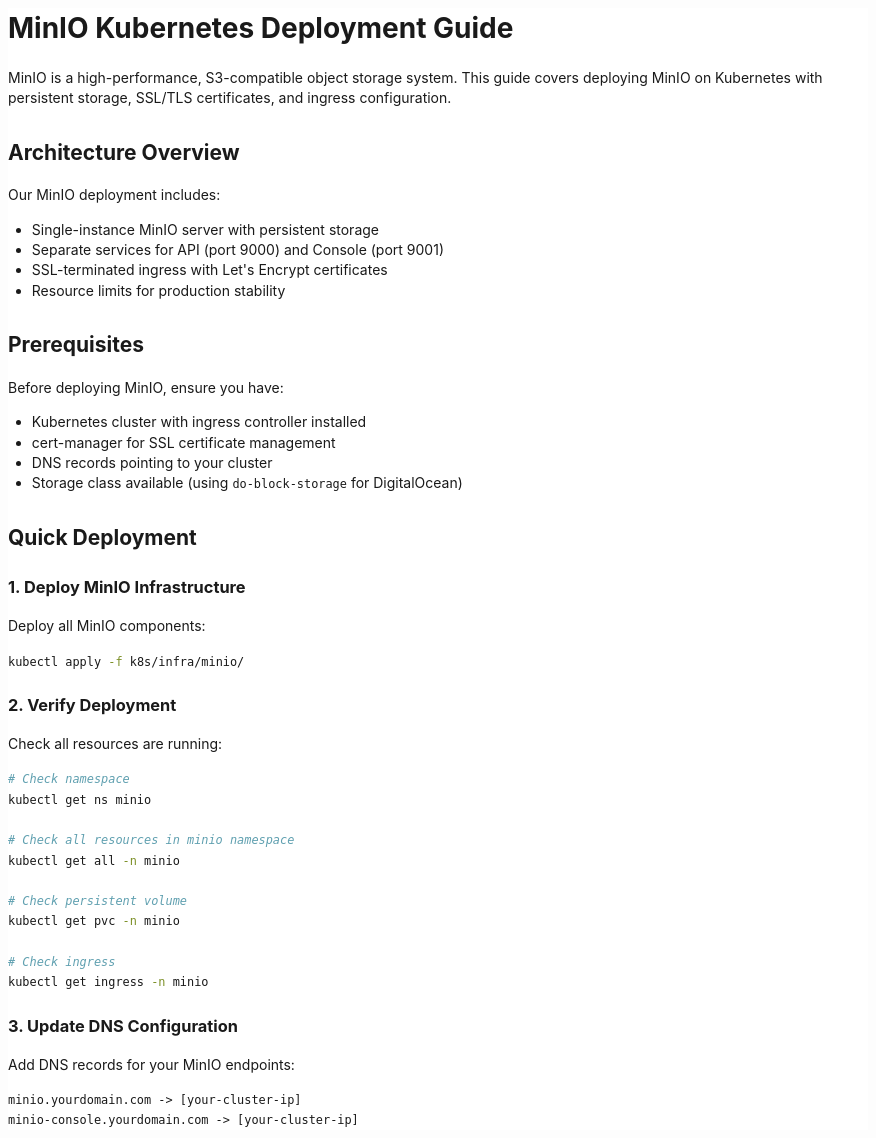 # MinIO Kubernetes Deployment Guide

MinIO is a high-performance, S3-compatible object storage system. This guide covers deploying MinIO on Kubernetes with persistent storage, SSL/TLS certificates, and ingress configuration.

## Architecture Overview

Our MinIO deployment includes:
- Single-instance MinIO server with persistent storage
- Separate services for API (port 9000) and Console (port 9001)  
- SSL-terminated ingress with Let's Encrypt certificates
- Resource limits for production stability

## Prerequisites

Before deploying MinIO, ensure you have:
- Kubernetes cluster with ingress controller installed
- cert-manager for SSL certificate management
- DNS records pointing to your cluster
- Storage class available (using `do-block-storage` for DigitalOcean)

## Quick Deployment

### 1. Deploy MinIO Infrastructure

Deploy all MinIO components:
```bash
kubectl apply -f k8s/infra/minio/
```

### 2. Verify Deployment

Check all resources are running:
```bash
# Check namespace
kubectl get ns minio

# Check all resources in minio namespace
kubectl get all -n minio

# Check persistent volume
kubectl get pvc -n minio

# Check ingress
kubectl get ingress -n minio
```

### 3. Update DNS Configuration

Add DNS records for your MinIO endpoints:
```
minio.yourdomain.com -> [your-cluster-ip]
minio-console.yourdomain.com -> [your-cluster-ip]
```
